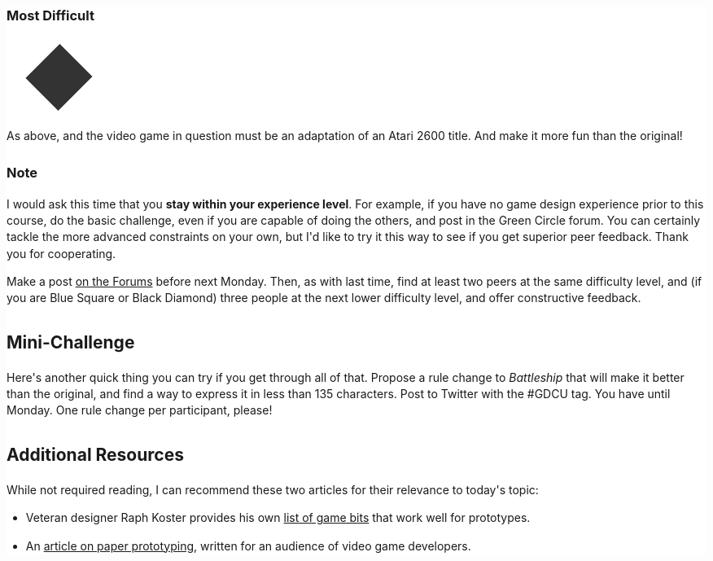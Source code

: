 

### Most Difficult

![Black Diamond](images/black_diamond.pdf)

As above, and the video game in question must be an adaptation of an Atari 2600 title. And make it more fun than the original!

### Note

I would ask this time that you **stay within your experience level**. For example, if you have no game design experience prior to this course, do the basic challenge, even if you are capable of doing the others, and post in the Green Circle forum. You can certainly tackle the more advanced constraints on your own, but I'd like to try it this way to see if you get superior peer feedback. Thank you for cooperating.

Make a post [on the Forums](http://gamedesignconcepts.aceboard.com/) before next Monday. Then, as with last time, find at least two peers at the same difficulty level, and (if you are Blue Square or Black Diamond) three people at the next lower difficulty level, and offer constructive feedback.

## Mini-Challenge

Here's another quick thing you can try if you get through all of that. Propose a rule change to *Battleship* that will make it better than the original, and find a way to express it in less than 135 characters. Post to Twitter with the \#GDCU tag. You have until Monday. One rule change per participant, please!

## Additional Resources

While not required reading, I can recommend these two articles for their relevance to today's topic:

-   Veteran designer Raph Koster provides his own [list of game bits](http://www.raphkoster.com/2005/11/01/how-to-prototype-a-game-in-under-7-days/) that work well for prototypes.

-   An [article on paper prototyping](http://www.gamasutra.com/features/20060508/henderson_01.shtml), written for an audience of video game developers.

